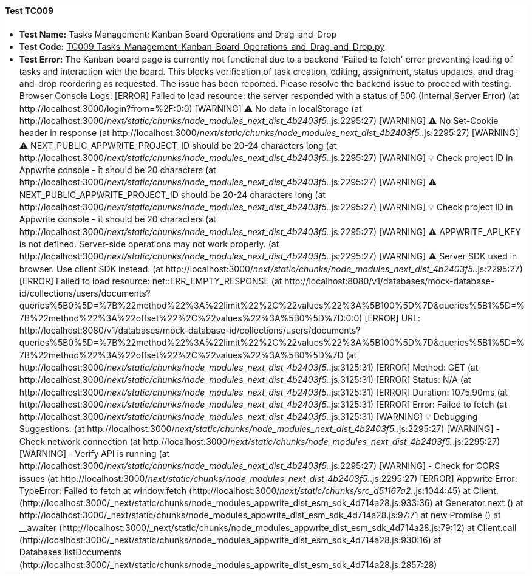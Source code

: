 #### Test TC009
- **Test Name:** Tasks Management: Kanban Board Operations and Drag-and-Drop
- **Test Code:** [TC009_Tasks_Management_Kanban_Board_Operations_and_Drag_and_Drop.py](./TC009_Tasks_Management_Kanban_Board_Operations_and_Drag_and_Drop.py)
- **Test Error:** The Kanban board page is currently not functional due to a backend 'Failed to fetch' error preventing loading of tasks and interaction with the board. This blocks verification of task creation, editing, assignment, status updates, and drag-and-drop reordering as requested. The issue has been reported. Please resolve the backend issue to proceed with testing.
Browser Console Logs:
[ERROR] Failed to load resource: the server responded with a status of 500 (Internal Server Error) (at http://localhost:3000/login?from=%2F:0:0)
[WARNING] ⚠️ No data in localStorage (at http://localhost:3000/_next/static/chunks/node_modules_next_dist_4b2403f5._.js:2295:27)
[WARNING] ⚠️ No Set-Cookie header in response (at http://localhost:3000/_next/static/chunks/node_modules_next_dist_4b2403f5._.js:2295:27)
[WARNING] ⚠️ NEXT_PUBLIC_APPWRITE_PROJECT_ID should be 20-24 characters long (at http://localhost:3000/_next/static/chunks/node_modules_next_dist_4b2403f5._.js:2295:27)
[WARNING] 💡 Check project ID in Appwrite console - it should be 20 characters (at http://localhost:3000/_next/static/chunks/node_modules_next_dist_4b2403f5._.js:2295:27)
[WARNING] ⚠️ NEXT_PUBLIC_APPWRITE_PROJECT_ID should be 20-24 characters long (at http://localhost:3000/_next/static/chunks/node_modules_next_dist_4b2403f5._.js:2295:27)
[WARNING] 💡 Check project ID in Appwrite console - it should be 20 characters (at http://localhost:3000/_next/static/chunks/node_modules_next_dist_4b2403f5._.js:2295:27)
[WARNING] ⚠️ APPWRITE_API_KEY is not defined. Server-side operations may not work properly. (at http://localhost:3000/_next/static/chunks/node_modules_next_dist_4b2403f5._.js:2295:27)
[WARNING] ⚠️ Server SDK used in browser. Use client SDK instead. (at http://localhost:3000/_next/static/chunks/node_modules_next_dist_4b2403f5._.js:2295:27)
[ERROR] Failed to load resource: net::ERR_EMPTY_RESPONSE (at http://localhost:8080/v1/databases/mock-database-id/collections/users/documents?queries%5B0%5D=%7B%22method%22%3A%22limit%22%2C%22values%22%3A%5B100%5D%7D&queries%5B1%5D=%7B%22method%22%3A%22offset%22%2C%22values%22%3A%5B0%5D%7D:0:0)
[ERROR] URL: http://localhost:8080/v1/databases/mock-database-id/collections/users/documents?queries%5B0%5D=%7B%22method%22%3A%22limit%22%2C%22values%22%3A%5B100%5D%7D&queries%5B1%5D=%7B%22method%22%3A%22offset%22%2C%22values%22%3A%5B0%5D%7D (at http://localhost:3000/_next/static/chunks/node_modules_next_dist_4b2403f5._.js:3125:31)
[ERROR] Method: GET (at http://localhost:3000/_next/static/chunks/node_modules_next_dist_4b2403f5._.js:3125:31)
[ERROR] Status: N/A (at http://localhost:3000/_next/static/chunks/node_modules_next_dist_4b2403f5._.js:3125:31)
[ERROR] Duration: 1075.90ms (at http://localhost:3000/_next/static/chunks/node_modules_next_dist_4b2403f5._.js:3125:31)
[ERROR] Error: Failed to fetch (at http://localhost:3000/_next/static/chunks/node_modules_next_dist_4b2403f5._.js:3125:31)
[WARNING] 💡 Debugging Suggestions: (at http://localhost:3000/_next/static/chunks/node_modules_next_dist_4b2403f5._.js:2295:27)
[WARNING]   - Check network connection (at http://localhost:3000/_next/static/chunks/node_modules_next_dist_4b2403f5._.js:2295:27)
[WARNING]   - Verify API is running (at http://localhost:3000/_next/static/chunks/node_modules_next_dist_4b2403f5._.js:2295:27)
[WARNING]   - Check for CORS issues (at http://localhost:3000/_next/static/chunks/node_modules_next_dist_4b2403f5._.js:2295:27)
[ERROR] Appwrite Error: TypeError: Failed to fetch
    at window.fetch (http://localhost:3000/_next/static/chunks/src_d51167a2._.js:1044:45)
    at Client.<anonymous> (http://localhost:3000/_next/static/chunks/node_modules_appwrite_dist_esm_sdk_4d714a28.js:933:36)
    at Generator.next (<anonymous>)
    at http://localhost:3000/_next/static/chunks/node_modules_appwrite_dist_esm_sdk_4d714a28.js:97:71
    at new Promise (<anonymous>)
    at __awaiter (http://localhost:3000/_next/static/chunks/node_modules_appwrite_dist_esm_sdk_4d714a28.js:79:12)
    at Client.call (http://localhost:3000/_next/static/chunks/node_modules_appwrite_dist_esm_sdk_4d714a28.js:930:16)
    at Databases.listDocuments (http://localhost:3000/_next/static/chunks/node_modules_appwrite_dist_esm_sdk_4d714a28.js:2857:28)